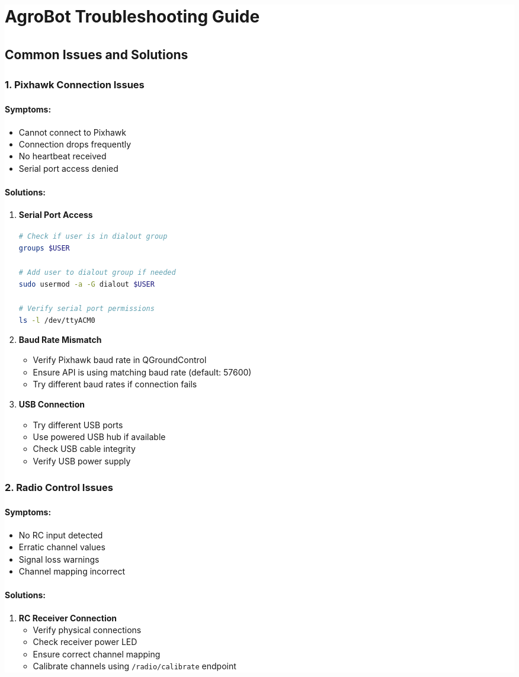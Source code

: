 # AgroBot Troubleshooting Guide

## Common Issues and Solutions

### 1. Pixhawk Connection Issues

#### Symptoms:
- Cannot connect to Pixhawk
- Connection drops frequently
- No heartbeat received
- Serial port access denied

#### Solutions:
1. **Serial Port Access**
   ```bash
   # Check if user is in dialout group
   groups $USER
   
   # Add user to dialout group if needed
   sudo usermod -a -G dialout $USER
   
   # Verify serial port permissions
   ls -l /dev/ttyACM0
   ```

2. **Baud Rate Mismatch**
   - Verify Pixhawk baud rate in QGroundControl
   - Ensure API is using matching baud rate (default: 57600)
   - Try different baud rates if connection fails

3. **USB Connection**
   - Try different USB ports
   - Use powered USB hub if available
   - Check USB cable integrity
   - Verify USB power supply

### 2. Radio Control Issues

#### Symptoms:
- No RC input detected
- Erratic channel values
- Signal loss warnings
- Channel mapping incorrect

#### Solutions:
1. **RC Receiver Connection**
   - Verify physical connections
   - Check receiver power LED
   - Ensure correct channel mapping
   - Calibrate channels using `/radio/calibrate` endpoint
